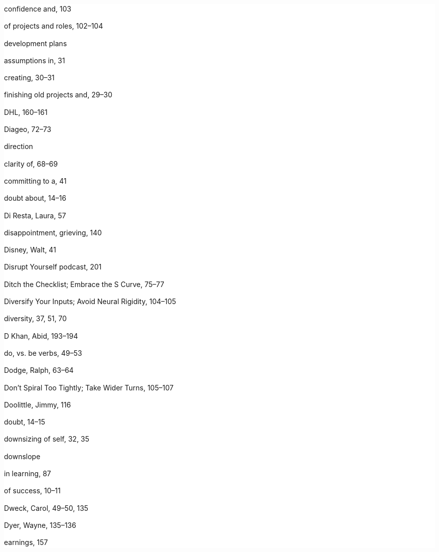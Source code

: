 confidence and, 103

of projects and roles, 102–104

development plans

assumptions in, 31

creating, 30–31

finishing old projects and, 29–30

DHL, 160–161

Diageo, 72–73

direction

clarity of, 68–69

committing to a, 41

doubt about, 14–16

Di Resta, Laura, 57

disappointment, grieving, 140

Disney, Walt, 41

Disrupt Yourself podcast, 201

Ditch the Checklist; Embrace the S Curve, 75–77

Diversify Your Inputs; Avoid Neural Rigidity, 104–105

diversity, 37, 51, 70

D Khan, Abid, 193–194

do, vs. be verbs, 49–53

Dodge, Ralph, 63–64

Don’t Spiral Too Tightly; Take Wider Turns, 105–107

Doolittle, Jimmy, 116

doubt, 14–15

downsizing of self, 32, 35

downslope

in learning, 87

of success, 10–11

Dweck, Carol, 49–50, 135

Dyer, Wayne, 135–136



earnings, 157

